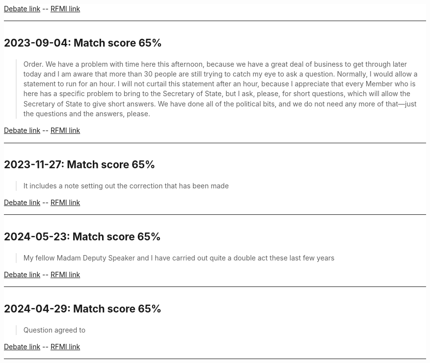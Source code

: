 [Debate link](https://www.theyworkforyou.com/debates/?id=2023-12-05a.201.6)  --  [RFMI link](https://www.theyworkforyou.com/mp/10348/register)


---



## 2023-09-04: Match score 65%

>Order. We have a problem with time here this afternoon, because we have a great deal of business to get through later today and I am aware that more than 30 people are still trying to catch my eye to ask a question. Normally, I would allow a statement to run for an hour. I will not curtail this statement after an hour, because I appreciate that every Member who is here has a specific problem to bring to the Secretary of State, but I ask, please, for short questions, which will allow the Secretary of State to give short answers. We have done all of the political bits, and we do not need any more of that—just the questions and the answers, please.

[Debate link](https://www.theyworkforyou.com/debates/?id=2023-09-04c.68.0)  --  [RFMI link](https://www.theyworkforyou.com/mp/10348/register)


---



## 2023-11-27: Match score 65%

>It includes a note setting out the correction that has been made

[Debate link](https://www.theyworkforyou.com/debates/?id=2023-11-27a.573.1)  --  [RFMI link](https://www.theyworkforyou.com/mp/10348/register)


---



## 2024-05-23: Match score 65%

>My fellow Madam Deputy Speaker and I have carried out quite a double act these last few years

[Debate link](https://www.theyworkforyou.com/debates/?id=2024-05-23c.1077.2)  --  [RFMI link](https://www.theyworkforyou.com/mp/10348/register)


---



## 2024-04-29: Match score 65%

>Question agreed to

[Debate link](https://www.theyworkforyou.com/debates/?id=2024-04-29a.119.5)  --  [RFMI link](https://www.theyworkforyou.com/mp/10348/register)


---
